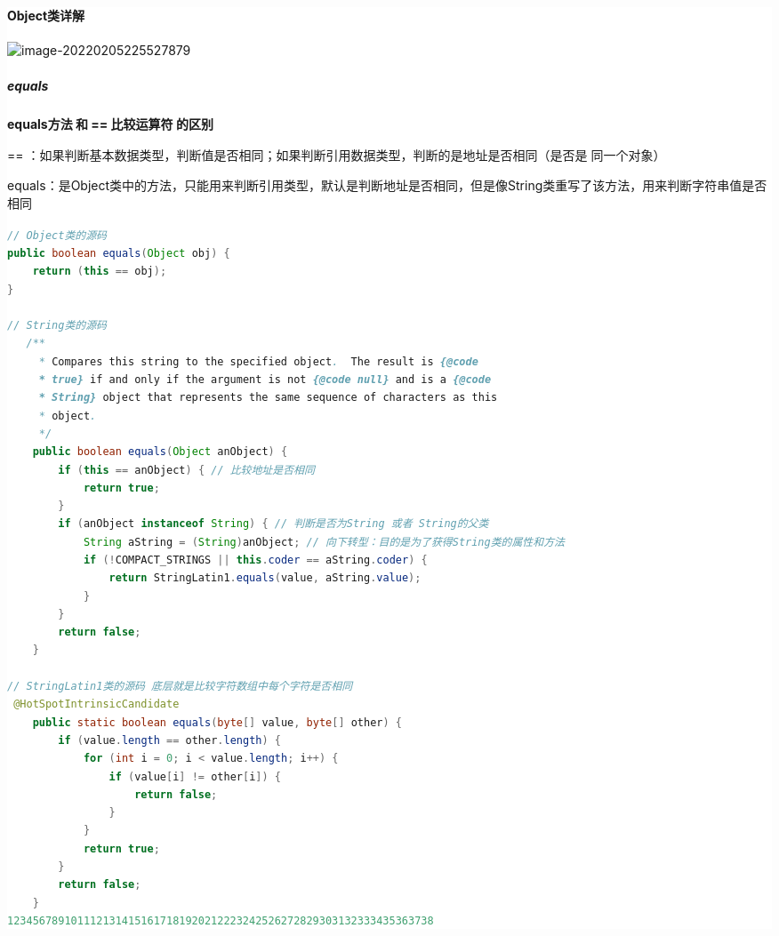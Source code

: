 #### Object类详解

![image-20220205225527879](https://cdn.u1n1.com/img/picgo202204162048570.png)

##### equals

**equals方法 和 == 比较运算符 的区别**

== ：如果判断基本数据类型，判断值是否相同；如果判断引用数据类型，判断的是地址是否相同（是否是 同一个对象）

equals：是Object类中的方法，只能用来判断引用类型，默认是判断地址是否相同，但是像String类重写了该方法，用来判断字符串值是否相同

```java
// Object类的源码
public boolean equals(Object obj) {
    return (this == obj);
}

// String类的源码
   /**
     * Compares this string to the specified object.  The result is {@code
     * true} if and only if the argument is not {@code null} and is a {@code
     * String} object that represents the same sequence of characters as this
     * object.
     */
    public boolean equals(Object anObject) {
        if (this == anObject) { // 比较地址是否相同
            return true;
        }
        if (anObject instanceof String) { // 判断是否为String 或者 String的父类
            String aString = (String)anObject; // 向下转型：目的是为了获得String类的属性和方法
            if (!COMPACT_STRINGS || this.coder == aString.coder) {
                return StringLatin1.equals(value, aString.value);
            }
        }
        return false;
    }

// StringLatin1类的源码 底层就是比较字符数组中每个字符是否相同
 @HotSpotIntrinsicCandidate
    public static boolean equals(byte[] value, byte[] other) {
        if (value.length == other.length) {
            for (int i = 0; i < value.length; i++) {
                if (value[i] != other[i]) {
                    return false;
                }
            }
            return true;
        }
        return false;
    }
1234567891011121314151617181920212223242526272829303132333435363738
```
